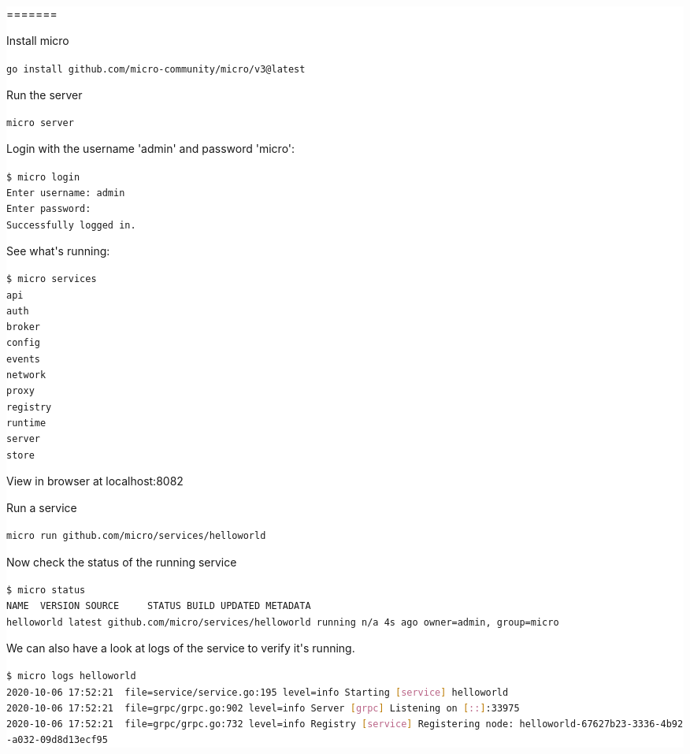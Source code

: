 =======

Install micro

```sh
go install github.com/micro-community/micro/v3@latest
```

Run the server

```sh
micro server
```

Login with the username 'admin' and password 'micro':

```sh
$ micro login
Enter username: admin
Enter password:
Successfully logged in.
```

See what's running:

```sh
$ micro services
api
auth
broker
config
events
network
proxy
registry
runtime
server
store
```

View in browser at localhost:8082

Run a service

```sh
micro run github.com/micro/services/helloworld
```

Now check the status of the running service

```sh
$ micro status
NAME  VERSION SOURCE     STATUS BUILD UPDATED METADATA
helloworld latest github.com/micro/services/helloworld running n/a 4s ago owner=admin, group=micro
```

We can also have a look at logs of the service to verify it's running.

```sh
$ micro logs helloworld
2020-10-06 17:52:21  file=service/service.go:195 level=info Starting [service] helloworld
2020-10-06 17:52:21  file=grpc/grpc.go:902 level=info Server [grpc] Listening on [::]:33975
2020-10-06 17:52:21  file=grpc/grpc.go:732 level=info Registry [service] Registering node: helloworld-67627b23-3336-4b92-a032-09d8d13ecf95
```
